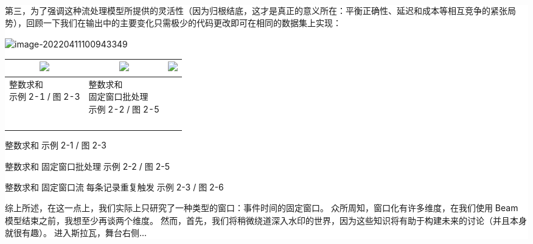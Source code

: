 第三，为了强调这种流处理模型所提供的灵活性（因为归根结底，这才是真正的意义所在：平衡正确性、延迟和成本等相互竞争的紧张局势），回顾一下我们在输出中的主要变化只需极少的代码更改即可在相同的数据集上实现：

![image-20220411100943349](/Users/Laobe/Documents/images/image-20220411100943349.png)

| ![](/Users/Laobe/Documents/Streaming-Systems/images/stsy_02in01.png) | ![](/Users/Laobe/Documents/Streaming-Systems/images/stsy_02in02.png) | ![](/Users/Laobe/Documents/Streaming-Systems/images/stsy_02in03.png) |
| ------------------------------------------------------------ | ------------------------------------------------------------ | ------------------------------------------------------------ |
| 整数求和<br />示例 2-1 / 图 2-3                              | 整数求和<br/>固定窗口批处理<br/>示例 2-2 / 图 2-5            |                                                              |
|                                                              |                                                              |                                                              |
|                                                              |                                                              |                                                              |
|                                                              |                                                              |                                                              |
|                                                              |                                                              |                                                              |



整数求和
示例 2-1 / 图 2-3

整数求和
固定窗口批处理
示例 2-2 / 图 2-5

整数求和
固定窗口流
每条记录重复触发
示例 2-3 / 图 2-6

综上所述，在这一点上，我们实际上只研究了一种类型的窗口：事件时间的固定窗口。 众所周知，窗口化有许多维度，在我们使用 Beam 模型结束之前，我想至少再谈两个维度。 然而，首先，我们将稍微绕道深入水印的世界，因为这些知识将有助于构建未来的讨论（并且本身就很有趣）。 进入斯拉瓦，舞台右侧...
